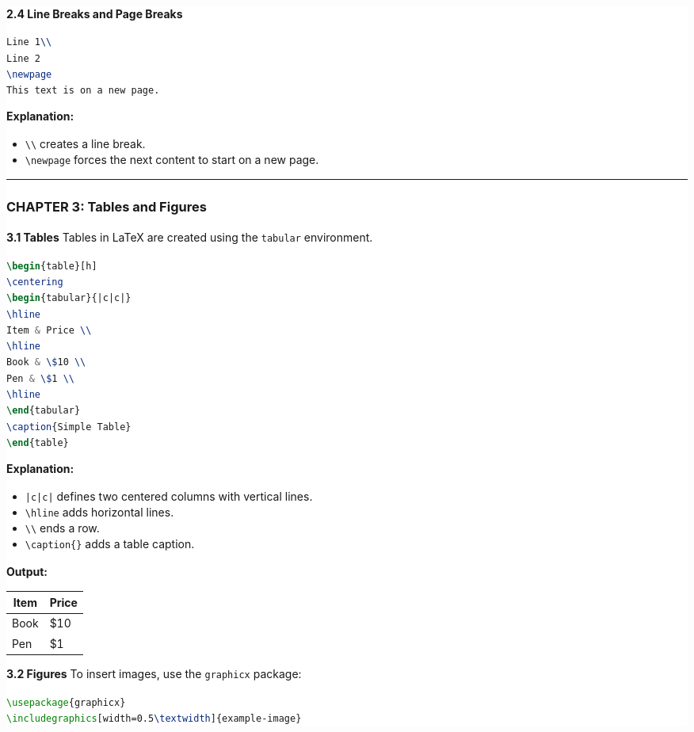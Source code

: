 **2.4 Line Breaks and Page Breaks**

```latex
Line 1\\
Line 2
\newpage
This text is on a new page.
```

**Explanation:**

* `\\` creates a line break.
* `\newpage` forces the next content to start on a new page.

---

### **CHAPTER 3: Tables and Figures**

**3.1 Tables** Tables in LaTeX are created using the `tabular` environment.

```latex
\begin{table}[h]
\centering
\begin{tabular}{|c|c|}
\hline
Item & Price \\
\hline
Book & \$10 \\
Pen & \$1 \\
\hline
\end{tabular}
\caption{Simple Table}
\end{table}
```

**Explanation:**

* `|c|c|` defines two centered columns with vertical lines.
* `\hline` adds horizontal lines.
* `\\` ends a row.
* `\caption{}` adds a table caption.

**Output:**

| Item | Price |
| ---- | ----- |
| Book | \$10  |
| Pen  | \$1   |

**3.2 Figures** To insert images, use the `graphicx` package:

```latex
\usepackage{graphicx}
\includegraphics[width=0.5\textwidth]{example-image}
```
